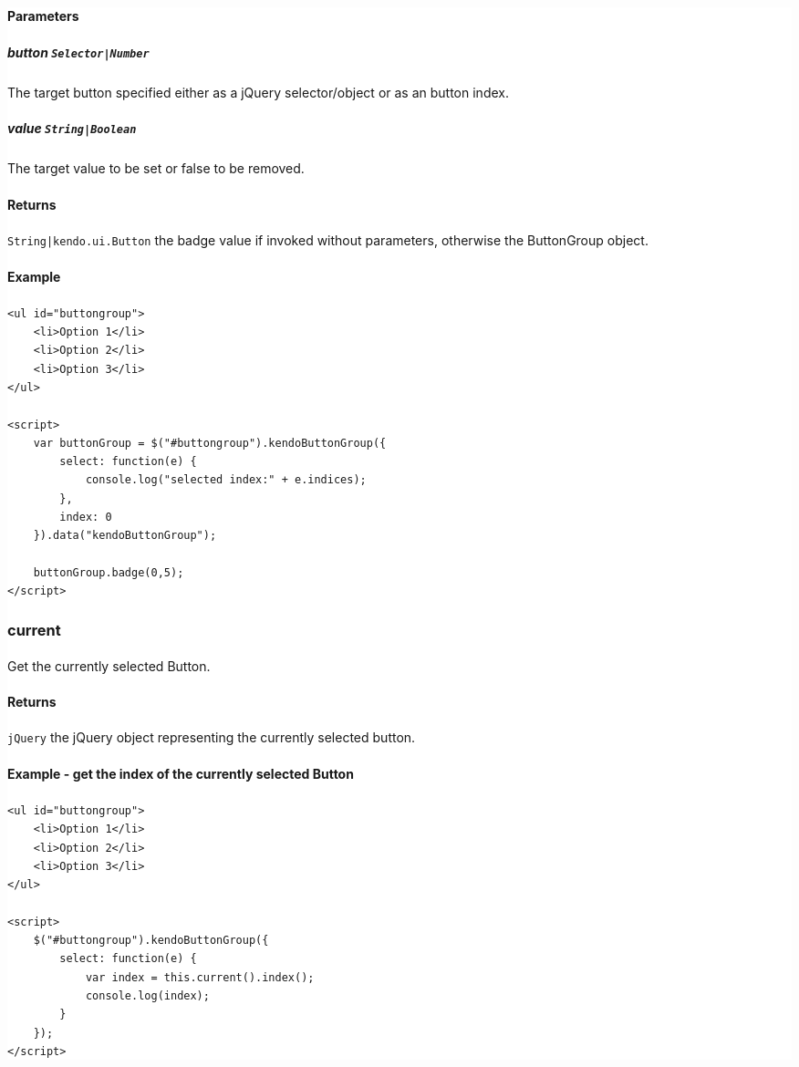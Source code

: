 #### Parameters

##### button `Selector|Number`

The target button specified either as a jQuery selector/object or as an button index.

##### value `String|Boolean`

The target value to be set or false to be removed.

#### Returns

`String|kendo.ui.Button` the badge value if invoked without parameters, otherwise the ButtonGroup object.

#### Example

	<ul id="buttongroup">
		<li>Option 1</li>
		<li>Option 2</li>
		<li>Option 3</li>
	</ul>

    <script>
		var buttonGroup = $("#buttongroup").kendoButtonGroup({
			select: function(e) {
				console.log("selected index:" + e.indices);
			},
			index: 0
		}).data("kendoButtonGroup");

		buttonGroup.badge(0,5);
    </script>

### current

Get the currently selected Button.

#### Returns

`jQuery` the jQuery object representing the currently selected button.

#### Example - get the index of the currently selected Button

	<ul id="buttongroup">
		<li>Option 1</li>
		<li>Option 2</li>
		<li>Option 3</li>
	</ul>

    <script>
		$("#buttongroup").kendoButtonGroup({
			select: function(e) {
				var index = this.current().index();
				console.log(index);
			}
		});
    </script>
